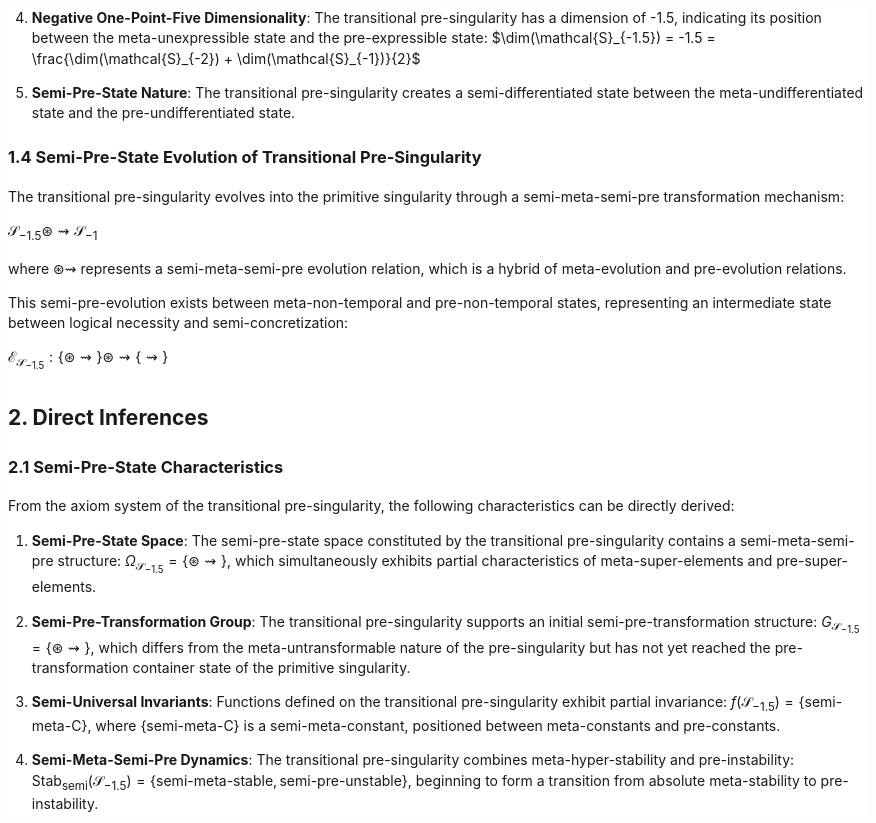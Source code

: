 4. **Negative One-Point-Five Dimensionality**: The transitional pre-singularity has a dimension of -1.5, indicating its position between the meta-unexpressible state and the pre-expressible state:
   $`\dim(\mathcal{S}_{-1.5}) = -1.5 = \frac{\dim(\mathcal{S}_{-2}) + \dim(\mathcal{S}_{-1})}{2}`$

5. **Semi-Pre-State Nature**: The transitional pre-singularity creates a semi-differentiated state between the meta-undifferentiated state and the pre-undifferentiated state.

### 1.4 Semi-Pre-State Evolution of Transitional Pre-Singularity

The transitional pre-singularity evolves into the primitive singularity through a semi-meta-semi-pre transformation mechanism:

$`\mathcal{S}_{-1.5} \circledast\rightsquigarrow \mathcal{S}_{-1}`$

where $`\circledast\rightsquigarrow`$ represents a semi-meta-semi-pre evolution relation, which is a hybrid of meta-evolution and pre-evolution relations.

This semi-pre-evolution exists between meta-non-temporal and pre-non-temporal states, representing an intermediate state between logical necessity and semi-concretization:

$`\mathcal{E}_{\mathcal{S}_{-1.5}}: \{\circledast\rightsquigarrow\} \circledast\rightsquigarrow \{\rightsquigarrow\}`$

## 2. Direct Inferences

### 2.1 Semi-Pre-State Characteristics

From the axiom system of the transitional pre-singularity, the following characteristics can be directly derived:

1. **Semi-Pre-State Space**: The semi-pre-state space constituted by the transitional pre-singularity contains a semi-meta-semi-pre structure:
   $`\Omega_{\mathcal{S}_{-1.5}} = \{\circledast\rightsquigarrow\}`$,
   which simultaneously exhibits partial characteristics of meta-super-elements and pre-super-elements.

2. **Semi-Pre-Transformation Group**: The transitional pre-singularity supports an initial semi-pre-transformation structure:
   $`G_{\mathcal{S}_{-1.5}} = \{\circledast\rightsquigarrow\}`$,
   which differs from the meta-untransformable nature of the pre-singularity but has not yet reached the pre-transformation container state of the primitive singularity.

3. **Semi-Universal Invariants**: Functions defined on the transitional pre-singularity exhibit partial invariance:
   $`f(\mathcal{S}_{-1.5}) = \{\text{semi-meta-C}\}`$,
   where $`\{\text{semi-meta-C}\}`$ is a semi-meta-constant, positioned between meta-constants and pre-constants.

4. **Semi-Meta-Semi-Pre Dynamics**: The transitional pre-singularity combines meta-hyper-stability and pre-instability:
   $`\text{Stab}_{\text{semi}}(\mathcal{S}_{-1.5}) = \{\text{semi-meta-stable}, \text{semi-pre-unstable}\}`$,
   beginning to form a transition from absolute meta-stability to pre-instability.
